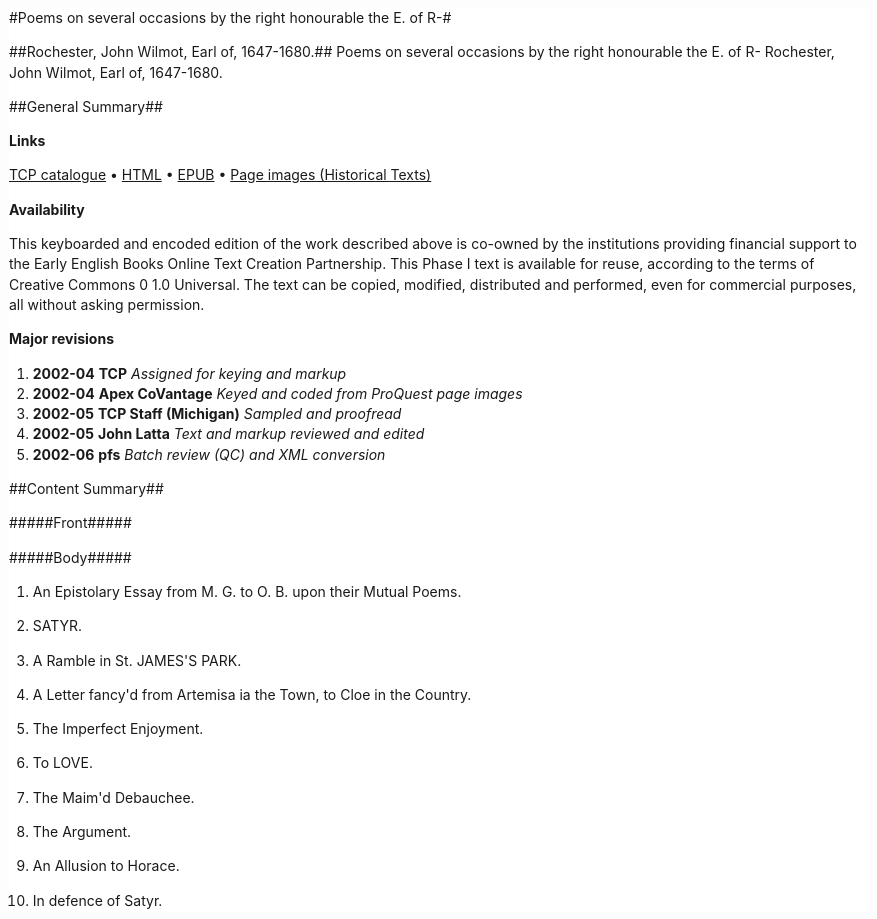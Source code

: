 #Poems on several occasions by the right honourable the E. of R-#

##Rochester, John Wilmot, Earl of, 1647-1680.##
Poems on several occasions by the right honourable the E. of R-
Rochester, John Wilmot, Earl of, 1647-1680.

##General Summary##

**Links**

[TCP catalogue](http://www.ota.ox.ac.uk/tcp/)  • 
[HTML](http://tei.it.ox.ac.uk/tcp/Texts-HTML/free/A57/A57495.html)  • 
[EPUB](http://tei.it.ox.ac.uk/tcp/Texts-EPUB/free/A57/A57495.epub) • 
[Page images (Historical Texts)](https://data.historicaltexts.jisc.ac.uk/view?pubId=eebo-13523034e&pageId=eebo-13523034e-99919-1)

**Availability**

This keyboarded and encoded edition of the
	       work described above is co-owned by the institutions
	       providing financial support to the Early English Books
	       Online Text Creation Partnership. This Phase I text is
	       available for reuse, according to the terms of Creative
	       Commons 0 1.0 Universal. The text can be copied,
	       modified, distributed and performed, even for
	       commercial purposes, all without asking permission.

**Major revisions**

1. __2002-04__ __TCP__ *Assigned for keying and markup*
1. __2002-04__ __Apex CoVantage__ *Keyed and coded from ProQuest page images*
1. __2002-05__ __TCP Staff (Michigan)__ *Sampled and proofread*
1. __2002-05__ __John Latta__ *Text and markup reviewed and edited*
1. __2002-06__ __pfs__ *Batch review (QC) and XML conversion*

##Content Summary##

#####Front#####

#####Body#####

1. An Epistolary Essay from M. G. to O. B. upon their Mutual Poems.

1. SATYR.

1. A Ramble in St. JAMES'S PARK.

1. A Letter fancy'd from Artemisa ia the Town, to Cloe in the Country.

1. The Imperfect Enjoyment.

1. To LOVE.

1. The Maim'd Debauchee.

1. The Argument.

1. An Allusion to Horace.

1. In defence of Satyr.
